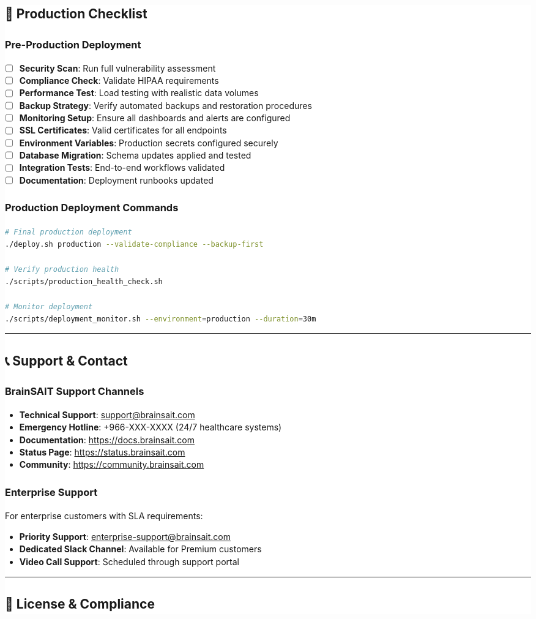 ## 🚀 Production Checklist

### Pre-Production Deployment

- [ ] **Security Scan**: Run full vulnerability assessment
- [ ] **Compliance Check**: Validate HIPAA requirements  
- [ ] **Performance Test**: Load testing with realistic data volumes
- [ ] **Backup Strategy**: Verify automated backups and restoration procedures
- [ ] **Monitoring Setup**: Ensure all dashboards and alerts are configured
- [ ] **SSL Certificates**: Valid certificates for all endpoints
- [ ] **Environment Variables**: Production secrets configured securely
- [ ] **Database Migration**: Schema updates applied and tested
- [ ] **Integration Tests**: End-to-end workflows validated
- [ ] **Documentation**: Deployment runbooks updated

### Production Deployment Commands

```bash
# Final production deployment
./deploy.sh production --validate-compliance --backup-first

# Verify production health
./scripts/production_health_check.sh

# Monitor deployment
./scripts/deployment_monitor.sh --environment=production --duration=30m
```

---

## 📞 Support & Contact

### BrainSAIT Support Channels

- **Technical Support**: support@brainsait.com
- **Emergency Hotline**: +966-XXX-XXXX (24/7 healthcare systems)
- **Documentation**: https://docs.brainsait.com
- **Status Page**: https://status.brainsait.com  
- **Community**: https://community.brainsait.com

### Enterprise Support
For enterprise customers with SLA requirements:
- **Priority Support**: enterprise-support@brainsait.com
- **Dedicated Slack Channel**: Available for Premium customers
- **Video Call Support**: Scheduled through support portal

---

## 📄 License & Compliance
